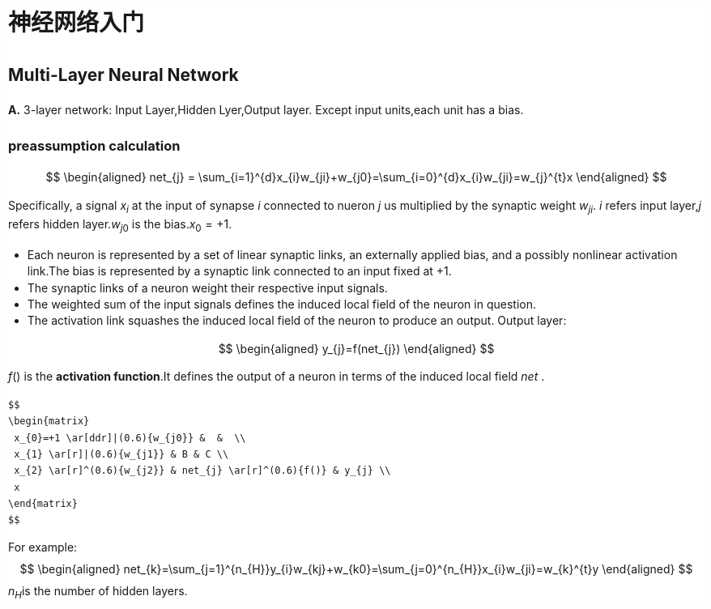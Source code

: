 # 神经网络入门

## Multi-Layer Neural Network

**A.** 3-layer network:
Input Layer,Hidden Lyer,Output layer.
Except input units,each unit has a bias.

### preassumption calculation

$$
\begin{aligned}
net_{j} = \sum_{i=1}^{d}x_{i}w_{ji}+w_{j0}=\sum_{i=0}^{d}x_{i}w_{ji}=w_{j}^{t}x
\end{aligned}
$$

Specifically, a signal $x_{i}$ at the input of synapse $i$ connected to nueron $j$ us multiplied by the synaptic weight $w_{ji}$.
$i$ refers input layer,$j$ refers hidden layer.$w_{j0}$ is the bias.$x_{0}=+1$.

- Each neuron is represented by a set of linear synaptic links, an externally applied bias,
and a possibly nonlinear activation link.The bias is represented by a synaptic link connected to an input fixed at $+1$.
- The synaptic links of a neuron weight their respective input signals.
- The weighted sum of the input signals defines the induced local field of the neuron in
question.
- The activation link squashes the induced local field of the neuron to produce an output.
Output layer:

$$
\begin{aligned}
y_{j}=f(net_{j})
\end{aligned}
$$

$f()$ is the **activation function**.It defines the output of a neuron in terms of
the induced local field $net$ .

```
$$
\begin{matrix}
 x_{0}=+1 \ar[ddr]|(0.6){w_{j0}} &  &  \\
 x_{1} \ar[r]|(0.6){w_{j1}} & B & C \\
 x_{2} \ar[r]^(0.6){w_{j2}} & net_{j} \ar[r]^(0.6){f()} & y_{j} \\
 x
\end{matrix}
$$
```

For example:
$$
\begin{aligned}
net_{k}=\sum_{j=1}^{n_{H}}y_{i}w_{kj}+w_{k0}=\sum_{j=0}^{n_{H}}x_{i}w_{ji}=w_{k}^{t}y
\end{aligned}
$$
$n_{H}$is the number of hidden layers.


  [1]: http://static.zybuluo.com/sixijinling/woavorx8bm6q43u2ku1jzsgl/1.gif
  [2]: http://static.zybuluo.com/sixijinling/weepf5yeg8l74ge72xldbz6h/2.gif
  [3]: http://static.zybuluo.com/sixijinling/17ia36g3oo6rw9bbb1gpjli1/3.gif
  [4]: http://hahack.com/images/ann2/MqLaO.png
  [5]: http://static.zybuluo.com/sixijinling/m34tru465md4fxh5ried45ni/ScreenShot_20160426150621.png
  [6]: http://static.zybuluo.com/sixijinling/rba2928lcj3o188b2i6zy5sy/ScreenShot_20160426150732.png
  [10]: http://hahack.com/images/ann2/XhmO7.png
  [11]: http://static.zybuluo.com/sixijinling/g6tyjdmia5ggil07421lr6k2/ann.png
  [12]: http://mmbiz.qpic.cn/mmbiz/qX2AoDIKJ2WKKVBiaVQNB0KNKXH619EUoo8xKuQWmKx55vF67iaw6b9rLzD2q8nwWsNPBun3ic2ye6rFVnxuZoxhg/640?wx_fmt=jpeg&tp=webp&wxfrom=5&wx_lazy=1
  [13]: http://mmbiz.qpic.cn/mmbiz/qX2AoDIKJ2WKKVBiaVQNB0KNKXH619EUoYmI1QypB37Alz7U5QU8yricibFJDa0Jme3iaOmkoXQDialApLdD3KHVq4A/640?wx_fmt=jpeg&tp=webp&wxfrom=5&wx_lazy=1
  [14]: http://mmbiz.qpic.cn/mmbiz/qX2AoDIKJ2WKKVBiaVQNB0KNKXH619EUo7f3JEq29XdicBIGwTdNN372yvVEhTA95ibibmTIjZ6ibXsg4JD8PIciby3Q/640?wx_fmt=png&tp=webp&wxfrom=5&wx_lazy=1
  [15]: http://mmbiz.qpic.cn/mmbiz/qX2AoDIKJ2WKKVBiaVQNB0KNKXH619EUoLOSol5SsoVBDR3WhHHfwUWsbLJKFibG1iaf3nZEIq2Yybfst3BvQmD7w/640?wx_fmt=png&tp=webp&wxfrom=5&wx_lazy=1
  [16]: http://mmbiz.qpic.cn/mmbiz/qX2AoDIKJ2WKKVBiaVQNB0KNKXH619EUo8HNWpyRE69Y7NVMKjACP7xL3eMKVnFFicKblf4VUfJz3fDx3eXhFG4w/640?wx_fmt=png&tp=webp&wxfrom=5&wx_lazy=1&retryload=1
  [17]: http://mmbiz.qpic.cn/mmbiz/qX2AoDIKJ2WKKVBiaVQNB0KNKXH619EUofUcnGakvPqLuZa0wuYsZ5icYedvkmXnZwUL43q0BNYV8D3B6r1aSkDw/640?wx_fmt=jpeg&tp=webp&wxfrom=5&wx_lazy=1&retryload=1